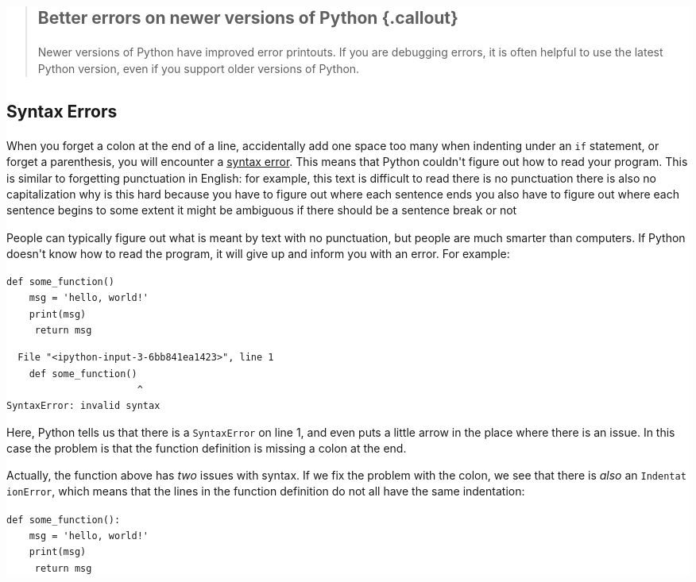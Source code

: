 

> ## Better errors on newer versions of Python {.callout}
> 
> Newer versions of Python have improved error printouts.  If you are debugging errors, it is often
> helpful to use the latest Python version, even if you support older versions of Python.


## Syntax Errors

When you forget a colon at the end of a line,
accidentally add one space too many when indenting under an `if` statement,
or forget a parenthesis,
you will encounter a [syntax error](../learners/reference.md#syntax-error).
This means that Python couldn't figure out how to read your program.
This is similar to forgetting punctuation in English:
for example,
this text is difficult to read there is no punctuation there is also no capitalization
why is this hard because you have to figure out where each sentence ends
you also have to figure out where each sentence begins
to some extent it might be ambiguous if there should be a sentence break or not

People can typically figure out what is meant by text with no punctuation,
but people are much smarter than computers.
If Python doesn't know how to read the program,
it will give up and inform you with an error.
For example:

~~~ {.python}
def some_function()
    msg = 'hello, world!'
    print(msg)
     return msg
~~~

~~~error
  File "<ipython-input-3-6bb841ea1423>", line 1
    def some_function()
                       ^
SyntaxError: invalid syntax
~~~

Here, Python tells us that there is a `SyntaxError` on line 1,
and even puts a little arrow in the place where there is an issue.
In this case the problem is that the function definition is missing a colon at the end.

Actually, the function above has *two* issues with syntax.
If we fix the problem with the colon,
we see that there is *also* an `IndentationError`,
which means that the lines in the function definition do not all have the same indentation:

~~~ {.python}
def some_function():
    msg = 'hello, world!'
    print(msg)
     return msg
~~~
